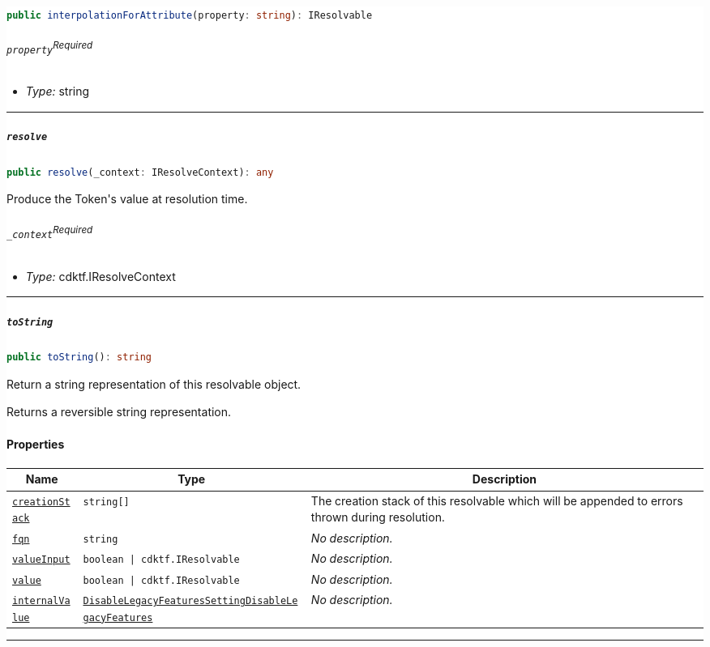 ```typescript
public interpolationForAttribute(property: string): IResolvable
```

###### `property`<sup>Required</sup> <a name="property" id="@cdktf/provider-databricks.disableLegacyFeaturesSetting.DisableLegacyFeaturesSettingDisableLegacyFeaturesOutputReference.interpolationForAttribute.parameter.property"></a>

- *Type:* string

---

##### `resolve` <a name="resolve" id="@cdktf/provider-databricks.disableLegacyFeaturesSetting.DisableLegacyFeaturesSettingDisableLegacyFeaturesOutputReference.resolve"></a>

```typescript
public resolve(_context: IResolveContext): any
```

Produce the Token's value at resolution time.

###### `_context`<sup>Required</sup> <a name="_context" id="@cdktf/provider-databricks.disableLegacyFeaturesSetting.DisableLegacyFeaturesSettingDisableLegacyFeaturesOutputReference.resolve.parameter._context"></a>

- *Type:* cdktf.IResolveContext

---

##### `toString` <a name="toString" id="@cdktf/provider-databricks.disableLegacyFeaturesSetting.DisableLegacyFeaturesSettingDisableLegacyFeaturesOutputReference.toString"></a>

```typescript
public toString(): string
```

Return a string representation of this resolvable object.

Returns a reversible string representation.


#### Properties <a name="Properties" id="Properties"></a>

| **Name** | **Type** | **Description** |
| --- | --- | --- |
| <code><a href="#@cdktf/provider-databricks.disableLegacyFeaturesSetting.DisableLegacyFeaturesSettingDisableLegacyFeaturesOutputReference.property.creationStack">creationStack</a></code> | <code>string[]</code> | The creation stack of this resolvable which will be appended to errors thrown during resolution. |
| <code><a href="#@cdktf/provider-databricks.disableLegacyFeaturesSetting.DisableLegacyFeaturesSettingDisableLegacyFeaturesOutputReference.property.fqn">fqn</a></code> | <code>string</code> | *No description.* |
| <code><a href="#@cdktf/provider-databricks.disableLegacyFeaturesSetting.DisableLegacyFeaturesSettingDisableLegacyFeaturesOutputReference.property.valueInput">valueInput</a></code> | <code>boolean \| cdktf.IResolvable</code> | *No description.* |
| <code><a href="#@cdktf/provider-databricks.disableLegacyFeaturesSetting.DisableLegacyFeaturesSettingDisableLegacyFeaturesOutputReference.property.value">value</a></code> | <code>boolean \| cdktf.IResolvable</code> | *No description.* |
| <code><a href="#@cdktf/provider-databricks.disableLegacyFeaturesSetting.DisableLegacyFeaturesSettingDisableLegacyFeaturesOutputReference.property.internalValue">internalValue</a></code> | <code><a href="#@cdktf/provider-databricks.disableLegacyFeaturesSetting.DisableLegacyFeaturesSettingDisableLegacyFeatures">DisableLegacyFeaturesSettingDisableLegacyFeatures</a></code> | *No description.* |

---